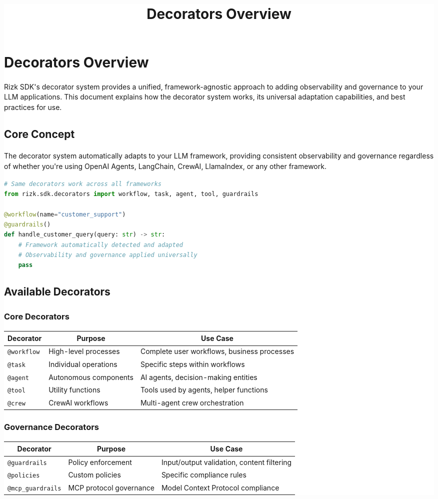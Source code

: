﻿---
title: "Decorators Overview"
description: "Decorators Overview"
---

# Decorators Overview

Rizk SDK's decorator system provides a unified, framework-agnostic approach to adding observability and governance to your LLM applications. This document explains how the decorator system works, its universal adaptation capabilities, and best practices for use.

## Core Concept

The decorator system automatically adapts to your LLM framework, providing consistent observability and governance regardless of whether you're using OpenAI Agents, LangChain, CrewAI, LlamaIndex, or any other framework.

```python
# Same decorators work across all frameworks
from rizk.sdk.decorators import workflow, task, agent, tool, guardrails

@workflow(name="customer_support")
@guardrails()
def handle_customer_query(query: str) -> str:
    # Framework automatically detected and adapted
    # Observability and governance applied universally
    pass
```

## Available Decorators

### Core Decorators

| Decorator | Purpose | Use Case |
|-----------|---------|----------|
| `@workflow` | High-level processes | Complete user workflows, business processes |
| `@task` | Individual operations | Specific steps within workflows |
| `@agent` | Autonomous components | AI agents, decision-making entities |
| `@tool` | Utility functions | Tools used by agents, helper functions |
| `@crew` | CrewAI workflows | Multi-agent crew orchestration |

### Governance Decorators

| Decorator | Purpose | Use Case |
|-----------|---------|----------|
| `@guardrails` | Policy enforcement | Input/output validation, content filtering |
| `@policies` | Custom policies | Specific compliance rules |
| `@mcp_guardrails` | MCP protocol governance | Model Context Protocol compliance |
